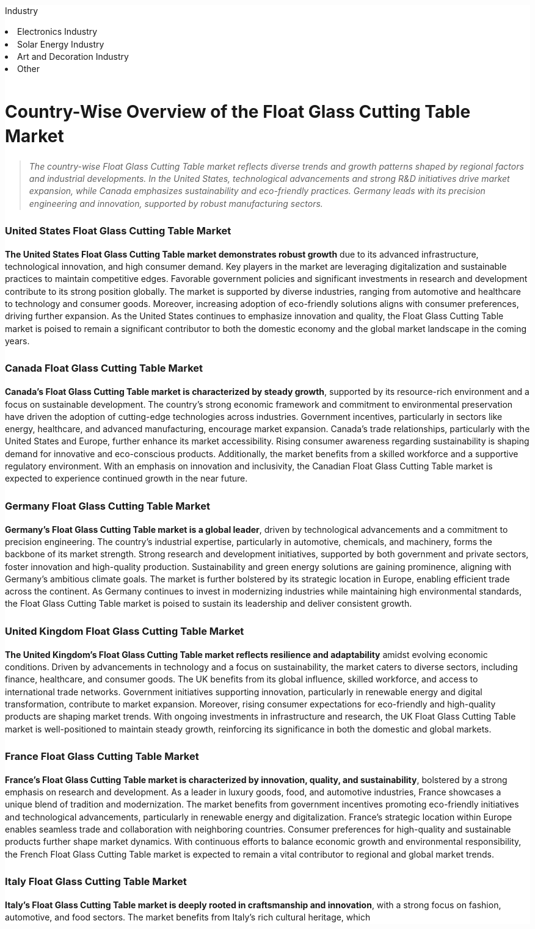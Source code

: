 Industry</li><li>Electronics Industry</li><li>Solar Energy Industry</li><li>Art and Decoration Industry</li><li>Other</li></ul><h1><span class="">Country-Wise Overview of the Float Glass Cutting Table Market<br /></span></h1><blockquote><p><em><span class="">The country-wise Float Glass Cutting Table market reflects diverse trends and growth patterns shaped by regional factors and industrial developments. In the United States, technological advancements and strong R&amp;D initiatives drive market expansion, while Canada emphasizes sustainability and eco-friendly practices. Germany leads with its precision engineering and innovation, supported by robust manufacturing sectors.</span></em></p></blockquote><h3><strong>United States Float Glass Cutting Table Market</strong></h3><p><strong>The United States Float Glass Cutting Table market demonstrates robust growth</strong> due to its advanced infrastructure, technological innovation, and high consumer demand. Key players in the market are leveraging digitalization and sustainable practices to maintain competitive edges. Favorable government policies and significant investments in research and development contribute to its strong position globally. The market is supported by diverse industries, ranging from automotive and healthcare to technology and consumer goods. Moreover, increasing adoption of eco-friendly solutions aligns with consumer preferences, driving further expansion. As the United States continues to emphasize innovation and quality, the Float Glass Cutting Table market is poised to remain a significant contributor to both the domestic economy and the global market landscape in the coming years.</p><h3><strong>Canada Float Glass Cutting Table Market</strong></h3><p><strong>Canada&rsquo;s Float Glass Cutting Table market is characterized by steady growth</strong>, supported by its resource-rich environment and a focus on sustainable development. The country&rsquo;s strong economic framework and commitment to environmental preservation have driven the adoption of cutting-edge technologies across industries. Government incentives, particularly in sectors like energy, healthcare, and advanced manufacturing, encourage market expansion. Canada&rsquo;s trade relationships, particularly with the United States and Europe, further enhance its market accessibility. Rising consumer awareness regarding sustainability is shaping demand for innovative and eco-conscious products. Additionally, the market benefits from a skilled workforce and a supportive regulatory environment. With an emphasis on innovation and inclusivity, the Canadian Float Glass Cutting Table market is expected to experience continued growth in the near future.</p><h3><strong>Germany Float Glass Cutting Table Market</strong></h3><p><strong>Germany&rsquo;s Float Glass Cutting Table market is a global leader</strong>, driven by technological advancements and a commitment to precision engineering. The country&rsquo;s industrial expertise, particularly in automotive, chemicals, and machinery, forms the backbone of its market strength. Strong research and development initiatives, supported by both government and private sectors, foster innovation and high-quality production. Sustainability and green energy solutions are gaining prominence, aligning with Germany&rsquo;s ambitious climate goals. The market is further bolstered by its strategic location in Europe, enabling efficient trade across the continent. As Germany continues to invest in modernizing industries while maintaining high environmental standards, the Float Glass Cutting Table market is poised to sustain its leadership and deliver consistent growth.</p><h3><strong>United Kingdom Float Glass Cutting Table Market</strong></h3><p><strong>The United Kingdom&rsquo;s Float Glass Cutting Table market reflects resilience and adaptability</strong> amidst evolving economic conditions. Driven by advancements in technology and a focus on sustainability, the market caters to diverse sectors, including finance, healthcare, and consumer goods. The UK benefits from its global influence, skilled workforce, and access to international trade networks. Government initiatives supporting innovation, particularly in renewable energy and digital transformation, contribute to market expansion. Moreover, rising consumer expectations for eco-friendly and high-quality products are shaping market trends. With ongoing investments in infrastructure and research, the UK Float Glass Cutting Table market is well-positioned to maintain steady growth, reinforcing its significance in both the domestic and global markets.</p><h3><strong>France Float Glass Cutting Table Market</strong></h3><p><strong>France&rsquo;s Float Glass Cutting Table market is characterized by innovation, quality, and sustainability</strong>, bolstered by a strong emphasis on research and development. As a leader in luxury goods, food, and automotive industries, France showcases a unique blend of tradition and modernization. The market benefits from government incentives promoting eco-friendly initiatives and technological advancements, particularly in renewable energy and digitalization. France&rsquo;s strategic location within Europe enables seamless trade and collaboration with neighboring countries. Consumer preferences for high-quality and sustainable products further shape market dynamics. With continuous efforts to balance economic growth and environmental responsibility, the French Float Glass Cutting Table market is expected to remain a vital contributor to regional and global market trends.</p><h3><strong>Italy Float Glass Cutting Table Market</strong></h3><p><strong>Italy&rsquo;s Float Glass Cutting Table market is deeply rooted in craftsmanship and innovation</strong>, with a strong focus on fashion, automotive, and food sectors. The market benefits from Italy&rsquo;s rich cultural heritage, which